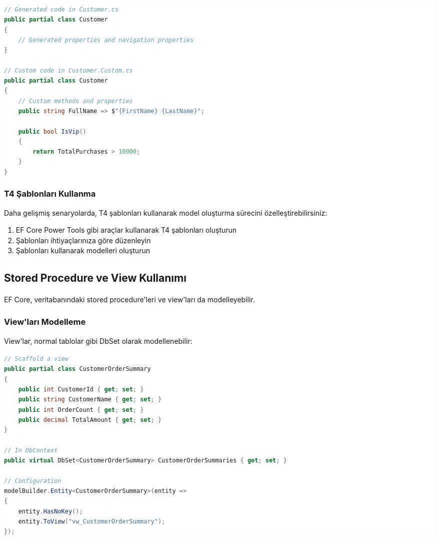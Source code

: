 ```csharp
// Generated code in Customer.cs
public partial class Customer
{
    // Generated properties and navigation properties
}

// Custom code in Customer.Custom.cs
public partial class Customer
{
    // Custom methods and properties
    public string FullName => $"{FirstName} {LastName}";
    
    public bool IsVip()
    {
        return TotalPurchases > 10000;
    }
}
```

### T4 Şablonları Kullanma

Daha gelişmiş senaryolarda, T4 şablonları kullanarak model oluşturma sürecini özelleştirebilirsiniz:

1. EF Core Power Tools gibi araçlar kullanarak T4 şablonları oluşturun
2. Şablonları ihtiyaçlarınıza göre düzenleyin
3. Şablonları kullanarak modelleri oluşturun

## Stored Procedure ve View Kullanımı

EF Core, veritabanındaki stored procedure'leri ve view'ları da modelleyebilir.

### View'ları Modelleme

View'lar, normal tablolar gibi DbSet olarak modellenebilir:

```csharp
// Scaffold a view
public partial class CustomerOrderSummary
{
    public int CustomerId { get; set; }
    public string CustomerName { get; set; }
    public int OrderCount { get; set; }
    public decimal TotalAmount { get; set; }
}

// In DbContext
public virtual DbSet<CustomerOrderSummary> CustomerOrderSummaries { get; set; }

// Configuration
modelBuilder.Entity<CustomerOrderSummary>(entity =>
{
    entity.HasNoKey();
    entity.ToView("vw_CustomerOrderSummary");
});
```

